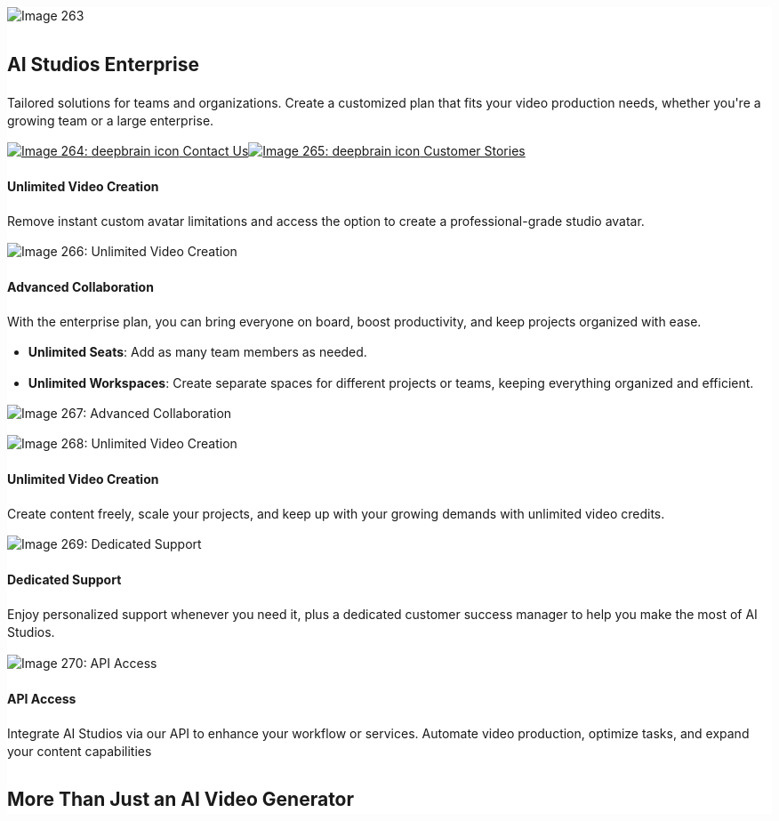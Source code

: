![Image 263](https://cdn.prod.website-files.com/63da3362f67ed6f71c9489c1/665d59e7812973f583bb2ef5_bg_2circle.png)

AI Studios Enterprise
---------------------

Tailored solutions for teams and organizations. Create a customized plan that fits your video production needs, whether you're a growing team or a large enterprise.

[![Image 264: deepbrain icon](https://cdn.prod.website-files.com/63da3362f67ed6f71c9489c1/6710311ac04e260aab9e24f5_ico_phone_star_white.svg) Contact Us](https://www.aistudios.com/company/contact)[![Image 265: deepbrain icon](https://cdn.prod.website-files.com/63da3362f67ed6f71c9489c1/670f65072ec3a7aa2f6f9745_ico_human_star.svg) Customer Stories](https://www.aistudios.com/customers)

#### Unlimited Video Creation

Remove instant custom avatar limitations and access the option to create a professional-grade studio avatar.

![Image 266: Unlimited Video Creation](https://cdn.prod.website-files.com/63da3362f67ed6f71c9489c1/670fc209ea9c9c96803aa61b_1-Unlock%20More%20Custom%20Avatars2.png)

#### Advanced Collaboration

With the enterprise plan, you can bring everyone on board, boost productivity, and keep projects organized with ease.

*   **Unlimited Seats**: Add as many team members as needed.
    
*   **Unlimited Workspaces**: Create separate spaces for different projects or teams, keeping everything organized and efficient.
    

![Image 267: Advanced Collaboration ](https://cdn.prod.website-files.com/63da3362f67ed6f71c9489c1/6710b3b294a0c7cb3127da6b_2-Advanced%20Collaboration.png)

![Image 268: Unlimited Video Creation](https://cdn.prod.website-files.com/63da3362f67ed6f71c9489c1/670fc3876a81c75f96471e52_3-Unlimited%20Video%20Creation.png)

#### Unlimited Video Creation

Create content freely, scale your projects, and keep up with your growing demands with unlimited video credits.

![Image 269: Dedicated Support](https://cdn.prod.website-files.com/63da3362f67ed6f71c9489c1/670fc3882726239af1432bdd_4-Dedicated%20Support.png)

#### Dedicated Support

Enjoy personalized support whenever you need it, plus a dedicated customer success manager to help you make the most of AI Studios.

![Image 270: API Access](https://cdn.prod.website-files.com/63da3362f67ed6f71c9489c1/670fc38754fca2a01c08ecd3_5-API%20Access.png)

#### API Access

Integrate AI Studios via our API to enhance your workflow or services. Automate video production, optimize tasks, and expand your content capabilities

More Than Just an AI Video Generator
------------------------------------
